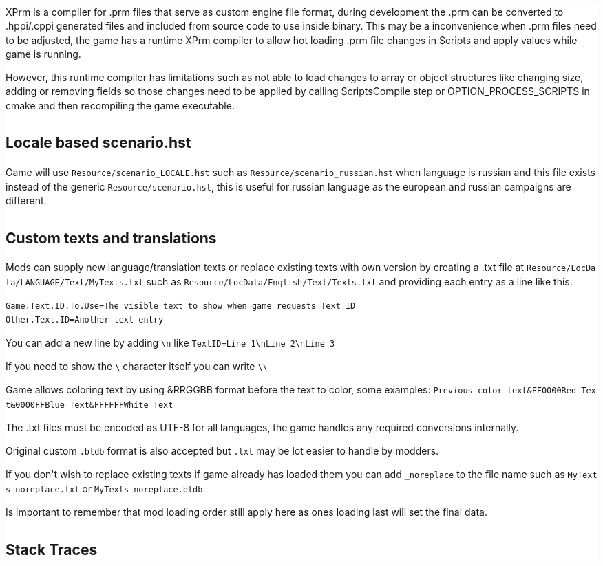 XPrm is a compiler for .prm files that serve as custom engine file format, during development the .prm can be converted
to .hppi/.cppi generated files and included from source code to use inside binary. This may be a inconvenience when
.prm files need to be adjusted, the game has a runtime XPrm compiler to allow hot loading .prm file changes in Scripts
and apply values while game is running.

However, this runtime compiler has limitations such as not able to load changes to array or object structures like
changing size, adding or removing fields so those changes need to be applied by calling ScriptsCompile step or
OPTION_PROCESS_SCRIPTS in cmake and then recompiling the game executable.

## Locale based scenario.hst

Game will use `Resource/scenario_LOCALE.hst` such as `Resource/scenario_russian.hst` when language is russian and this
file exists instead of the generic `Resource/scenario.hst`, this is useful for russian language as the european and
russian campaigns are different.

## Custom texts and translations

Mods can supply new language/translation texts or replace existing texts with own version by creating a .txt file at
`Resource/LocData/LANGUAGE/Text/MyTexts.txt` such as `Resource/LocData/English/Text/Texts.txt` and providing each entry
as a line like this:
```
Game.Text.ID.To.Use=The visible text to show when game requests Text ID
Other.Text.ID=Another text entry
```

You can add a new line by adding `\n` like `TextID=Line 1\nLine 2\nLine 3`

If you need to show the ` \ ` character itself you can write `\\`

Game allows coloring text by using &RRGGBB format before the text to color, some examples:
`Previous color text&FF0000Red Text&0000FFBlue Text&FFFFFFWhite Text`

The .txt files must be encoded as UTF-8 for all languages, the game handles any required conversions internally.

Original custom `.btdb` format is also accepted but `.txt` may be lot easier to handle by modders.

If you don't wish to replace existing texts if game already has loaded them you can add `_noreplace` to the file name
such as `MyTexts_noreplace.txt` or `MyTexts_noreplace.btdb`

Is important to remember that mod loading order still apply here as ones loading last will set the final data.

## Stack Traces
